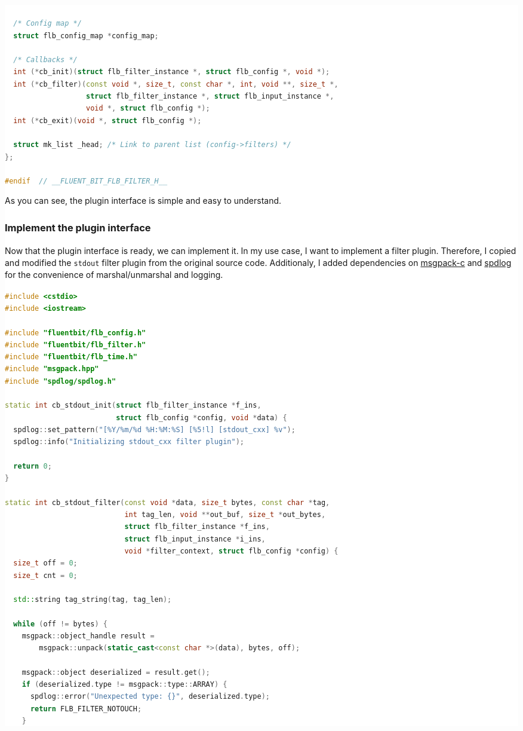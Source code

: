 ```c++

  /* Config map */
  struct flb_config_map *config_map;

  /* Callbacks */
  int (*cb_init)(struct flb_filter_instance *, struct flb_config *, void *);
  int (*cb_filter)(const void *, size_t, const char *, int, void **, size_t *,
                   struct flb_filter_instance *, struct flb_input_instance *,
                   void *, struct flb_config *);
  int (*cb_exit)(void *, struct flb_config *);

  struct mk_list _head; /* Link to parent list (config->filters) */
};

#endif  // __FLUENT_BIT_FLB_FILTER_H__
```

As you can see, the plugin interface is simple and easy to understand.

### Implement the plugin interface

Now that the plugin interface is ready, we can implement it.
In my use case, I want to implement a filter plugin.
Therefore, I copied and modified the `stdout` filter plugin from the original source code.
Additionaly, I added dependencies on [msgpack-c](https://github.com/msgpack/msgpack-c) and [spdlog](https://github.com/gabime/spdlog) for the convenience of marshal/unmarshal and logging.

```c++
#include <cstdio>
#include <iostream>

#include "fluentbit/flb_config.h"
#include "fluentbit/flb_filter.h"
#include "fluentbit/flb_time.h"
#include "msgpack.hpp"
#include "spdlog/spdlog.h"

static int cb_stdout_init(struct flb_filter_instance *f_ins,
                          struct flb_config *config, void *data) {
  spdlog::set_pattern("[%Y/%m/%d %H:%M:%S] [%5!l] [stdout_cxx] %v");
  spdlog::info("Initializing stdout_cxx filter plugin");

  return 0;
}

static int cb_stdout_filter(const void *data, size_t bytes, const char *tag,
                            int tag_len, void **out_buf, size_t *out_bytes,
                            struct flb_filter_instance *f_ins,
                            struct flb_input_instance *i_ins,
                            void *filter_context, struct flb_config *config) {
  size_t off = 0;
  size_t cnt = 0;

  std::string tag_string(tag, tag_len);

  while (off != bytes) {
    msgpack::object_handle result =
        msgpack::unpack(static_cast<const char *>(data), bytes, off);

    msgpack::object deserialized = result.get();
    if (deserialized.type != msgpack::type::ARRAY) {
      spdlog::error("Unexpected type: {}", deserialized.type);
      return FLB_FILTER_NOTOUCH;
    }
```